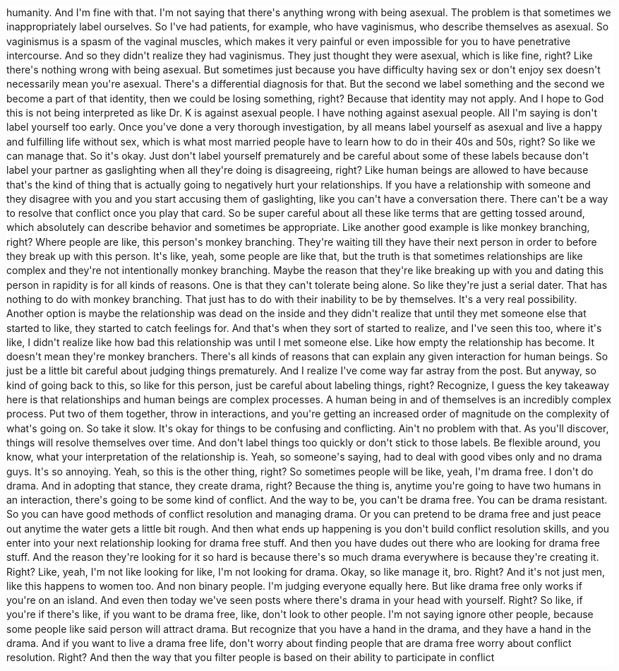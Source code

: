 humanity. And I'm fine with that. I'm not saying that there's anything wrong with being asexual. The problem is that sometimes we inappropriately label ourselves. So I've had patients, for example, who have vaginismus, who describe themselves as asexual. So vaginismus is a spasm of the vaginal muscles, which makes it very painful or even impossible for you to have penetrative intercourse. And so they didn't realize they had vaginismus. They just thought they were asexual, which is like fine, right? Like there's nothing wrong with being asexual. But sometimes just because you have difficulty having sex or don't enjoy sex doesn't necessarily mean you're asexual. There's a differential diagnosis for that. But the second we label something and the second we become a part of that identity, then we could be losing something, right? Because that identity may not apply. And I hope to God this is not being interpreted as like Dr. K is against asexual people. I have nothing against asexual people. All I'm saying is don't label yourself too early. Once you've done a very thorough investigation, by all means label yourself as asexual and live a happy and fulfilling life without sex, which is what most married people have to learn how to do in their 40s and 50s, right? So like we can manage that. So it's okay. Just don't label yourself prematurely and be careful about some of these labels because don't label your partner as gaslighting when all they're doing is disagreeing, right? Like human beings are allowed to have because that's the kind of thing that is actually going to negatively hurt your relationships. If you have a relationship with someone and they disagree with you and you start accusing them of gaslighting, like you can't have a conversation there. There can't be a way to resolve that conflict once you play that card. So be super careful about all these like terms that are getting tossed around, which absolutely can describe behavior and sometimes be appropriate. Like another good example is like monkey branching, right? Where people are like, this person's monkey branching. They're waiting till they have their next person in order to before they break up with this person. It's like, yeah, some people are like that, but the truth is that sometimes relationships are like complex and they're not intentionally monkey branching. Maybe the reason that they're like breaking up with you and dating this person in rapidity is for all kinds of reasons. One is that they can't tolerate being alone. So like they're just a serial dater. That has nothing to do with monkey branching. That just has to do with their inability to be by themselves. It's a very real possibility. Another option is maybe the relationship was dead on the inside and they didn't realize that until they met someone else that started to like, they started to catch feelings for. And that's when they sort of started to realize, and I've seen this too, where it's like, I didn't realize like how bad this relationship was until I met someone else. Like how empty the relationship has become. It doesn't mean they're monkey branchers. There's all kinds of reasons that can explain any given interaction for human beings. So just be a little bit careful about judging things prematurely. And I realize I've come way far astray from the post. But anyway, so kind of going back to this, so like for this person, just be careful about labeling things, right? Recognize, I guess the key takeaway here is that relationships and human beings are complex processes. A human being in and of themselves is an incredibly complex process. Put two of them together, throw in interactions, and you're getting an increased order of magnitude on the complexity of what's going on. So take it slow. It's okay for things to be confusing and conflicting. Ain't no problem with that. As you'll discover, things will resolve themselves over time. And don't label things too quickly or don't stick to those labels. Be flexible around, you know, what your interpretation of the relationship is. Yeah, so someone's saying, had to deal with good vibes only and no drama guys. It's so annoying. Yeah, so this is the other thing, right? So sometimes people will be like, yeah, I'm drama free. I don't do drama. And in adopting that stance, they create drama, right? Because the thing is, anytime you're going to have two humans in an interaction, there's going to be some kind of conflict. And the way to be, you can't be drama free. You can be drama resistant. So you can have good methods of conflict resolution and managing drama. Or you can pretend to be drama free and just peace out anytime the water gets a little bit rough. And then what ends up happening is you don't build conflict resolution skills, and you enter into your next relationship looking for drama free stuff. And then you have dudes out there who are looking for drama free stuff. And the reason they're looking for it so hard is because there's so much drama everywhere is because they're creating it. Right? Like, yeah, I'm not like looking for like, I'm not looking for drama. Okay, so like manage it, bro. Right? And it's not just men, like this happens to women too. And non binary people. I'm judging everyone equally here. But like drama free only works if you're on an island. And even then today we've seen posts where there's drama in your head with yourself. Right? So like, if you're if there's like, if you want to be drama free, like, don't look to other people. I'm not saying ignore other people, because some people like said person will attract drama. But recognize that you have a hand in the drama, and they have a hand in the drama. And if you want to live a drama free life, don't worry about finding people that are drama free worry about conflict resolution. Right? And then the way that you filter people is based on their ability to participate in conflict